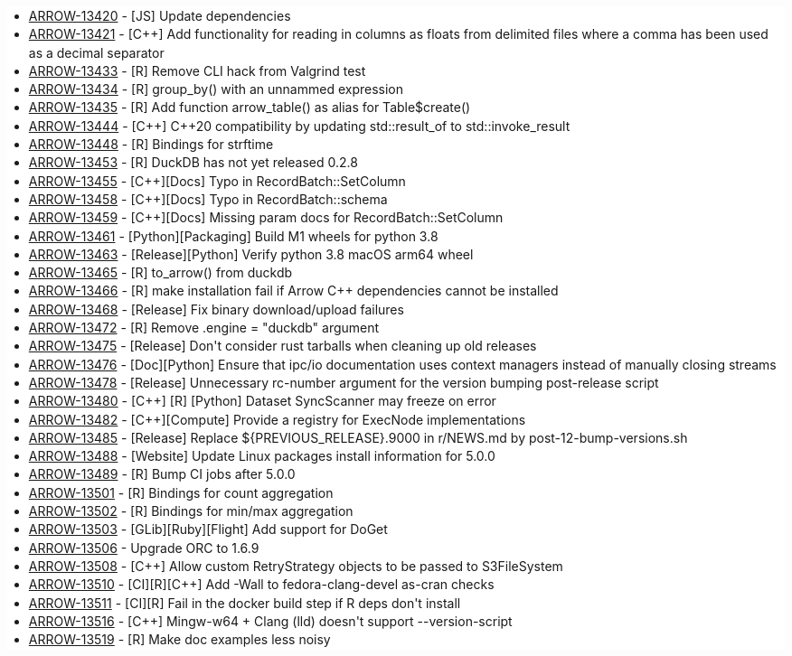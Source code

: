 * [ARROW-13420](https://issues.apache.org/jira/browse/ARROW-13420) - [JS] Update dependencies
* [ARROW-13421](https://issues.apache.org/jira/browse/ARROW-13421) - [C++] Add functionality for reading in columns as floats from delimited files where a comma has been used as a decimal separator
* [ARROW-13433](https://issues.apache.org/jira/browse/ARROW-13433) - [R] Remove CLI hack from Valgrind test
* [ARROW-13434](https://issues.apache.org/jira/browse/ARROW-13434) - [R] group\_by() with an unnammed expression
* [ARROW-13435](https://issues.apache.org/jira/browse/ARROW-13435) - [R] Add function arrow\_table() as alias for Table$create()
* [ARROW-13444](https://issues.apache.org/jira/browse/ARROW-13444) - [C++] C++20 compatibility by updating std::result\_of to std::invoke\_result
* [ARROW-13448](https://issues.apache.org/jira/browse/ARROW-13448) - [R] Bindings for strftime
* [ARROW-13453](https://issues.apache.org/jira/browse/ARROW-13453) - [R] DuckDB has not yet released 0.2.8
* [ARROW-13455](https://issues.apache.org/jira/browse/ARROW-13455) - [C++][Docs] Typo in RecordBatch::SetColumn
* [ARROW-13458](https://issues.apache.org/jira/browse/ARROW-13458) - [C++][Docs] Typo in RecordBatch::schema
* [ARROW-13459](https://issues.apache.org/jira/browse/ARROW-13459) - [C++][Docs] Missing param docs for RecordBatch::SetColumn
* [ARROW-13461](https://issues.apache.org/jira/browse/ARROW-13461) - [Python][Packaging] Build M1 wheels for python 3.8
* [ARROW-13463](https://issues.apache.org/jira/browse/ARROW-13463) - [Release][Python] Verify python 3.8 macOS arm64 wheel
* [ARROW-13465](https://issues.apache.org/jira/browse/ARROW-13465) - [R] to\_arrow() from duckdb
* [ARROW-13466](https://issues.apache.org/jira/browse/ARROW-13466) - [R] make installation fail if Arrow C++ dependencies cannot be installed
* [ARROW-13468](https://issues.apache.org/jira/browse/ARROW-13468) - [Release] Fix binary download/upload failures
* [ARROW-13472](https://issues.apache.org/jira/browse/ARROW-13472) - [R] Remove .engine = "duckdb" argument
* [ARROW-13475](https://issues.apache.org/jira/browse/ARROW-13475) - [Release] Don't consider rust tarballs when cleaning up old releases
* [ARROW-13476](https://issues.apache.org/jira/browse/ARROW-13476) - [Doc][Python] Ensure that ipc/io documentation uses context managers instead of manually closing streams
* [ARROW-13478](https://issues.apache.org/jira/browse/ARROW-13478) - [Release] Unnecessary rc-number argument for the version bumping post-release script
* [ARROW-13480](https://issues.apache.org/jira/browse/ARROW-13480) - [C++] [R] [Python] Dataset SyncScanner may freeze on error
* [ARROW-13482](https://issues.apache.org/jira/browse/ARROW-13482) - [C++][Compute] Provide a registry for ExecNode implementations
* [ARROW-13485](https://issues.apache.org/jira/browse/ARROW-13485) - [Release] Replace ${PREVIOUS\_RELEASE}.9000 in r/NEWS.md by post-12-bump-versions.sh
* [ARROW-13488](https://issues.apache.org/jira/browse/ARROW-13488) - [Website] Update Linux packages install information for 5.0.0
* [ARROW-13489](https://issues.apache.org/jira/browse/ARROW-13489) - [R] Bump CI jobs after 5.0.0
* [ARROW-13501](https://issues.apache.org/jira/browse/ARROW-13501) - [R] Bindings for count aggregation
* [ARROW-13502](https://issues.apache.org/jira/browse/ARROW-13502) - [R] Bindings for min/max aggregation
* [ARROW-13503](https://issues.apache.org/jira/browse/ARROW-13503) - [GLib][Ruby][Flight] Add support for DoGet
* [ARROW-13506](https://issues.apache.org/jira/browse/ARROW-13506) - Upgrade ORC to 1.6.9
* [ARROW-13508](https://issues.apache.org/jira/browse/ARROW-13508) - [C++] Allow custom RetryStrategy objects to be passed to S3FileSystem
* [ARROW-13510](https://issues.apache.org/jira/browse/ARROW-13510) - [CI][R][C++] Add -Wall to fedora-clang-devel as-cran checks
* [ARROW-13511](https://issues.apache.org/jira/browse/ARROW-13511) - [CI][R] Fail in the docker build step if R deps don't install
* [ARROW-13516](https://issues.apache.org/jira/browse/ARROW-13516) - [C++] Mingw-w64 + Clang (lld) doesn't support --version-script
* [ARROW-13519](https://issues.apache.org/jira/browse/ARROW-13519) - [R] Make doc examples less noisy

[1]: https://www.apache.org/dyn/closer.lua/arrow/arrow-6.0.0/
[2]: https://apache.jfrog.io/artifactory/arrow/centos/
[3]: https://apache.jfrog.io/artifactory/arrow/debian/
[4]: https://apache.jfrog.io/artifactory/arrow/python/6.0.0/
[5]: https://apache.jfrog.io/artifactory/arrow/ubuntu/
[6]: https://github.com/apache/arrow/releases/tag/apache-arrow-6.0.0